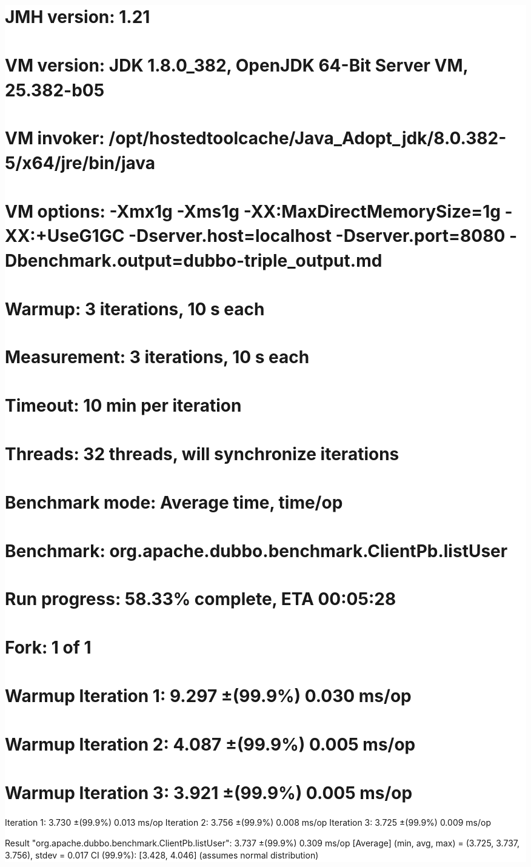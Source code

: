 
# JMH version: 1.21
# VM version: JDK 1.8.0_382, OpenJDK 64-Bit Server VM, 25.382-b05
# VM invoker: /opt/hostedtoolcache/Java_Adopt_jdk/8.0.382-5/x64/jre/bin/java
# VM options: -Xmx1g -Xms1g -XX:MaxDirectMemorySize=1g -XX:+UseG1GC -Dserver.host=localhost -Dserver.port=8080 -Dbenchmark.output=dubbo-triple_output.md
# Warmup: 3 iterations, 10 s each
# Measurement: 3 iterations, 10 s each
# Timeout: 10 min per iteration
# Threads: 32 threads, will synchronize iterations
# Benchmark mode: Average time, time/op
# Benchmark: org.apache.dubbo.benchmark.ClientPb.listUser

# Run progress: 58.33% complete, ETA 00:05:28
# Fork: 1 of 1
# Warmup Iteration   1: 9.297 ±(99.9%) 0.030 ms/op
# Warmup Iteration   2: 4.087 ±(99.9%) 0.005 ms/op
# Warmup Iteration   3: 3.921 ±(99.9%) 0.005 ms/op
Iteration   1: 3.730 ±(99.9%) 0.013 ms/op
Iteration   2: 3.756 ±(99.9%) 0.008 ms/op
Iteration   3: 3.725 ±(99.9%) 0.009 ms/op


Result "org.apache.dubbo.benchmark.ClientPb.listUser":
  3.737 ±(99.9%) 0.309 ms/op [Average]
  (min, avg, max) = (3.725, 3.737, 3.756), stdev = 0.017
  CI (99.9%): [3.428, 4.046] (assumes normal distribution)
